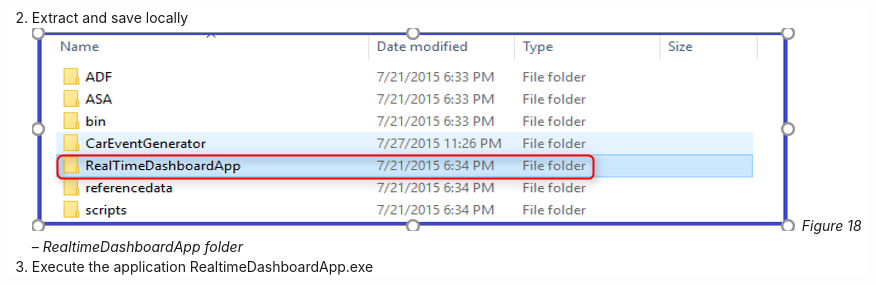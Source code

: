 2.  Extract and save locally ![](./media/cortana-analytics-playbook-vehicle-telemetry-deep-dive/fig18-vehicle-telematics-realtimedashboardapp-folder.png)  *Figure 18 – RealtimeDashboardApp folder*
3.  Execute the application RealtimeDashboardApp.exe